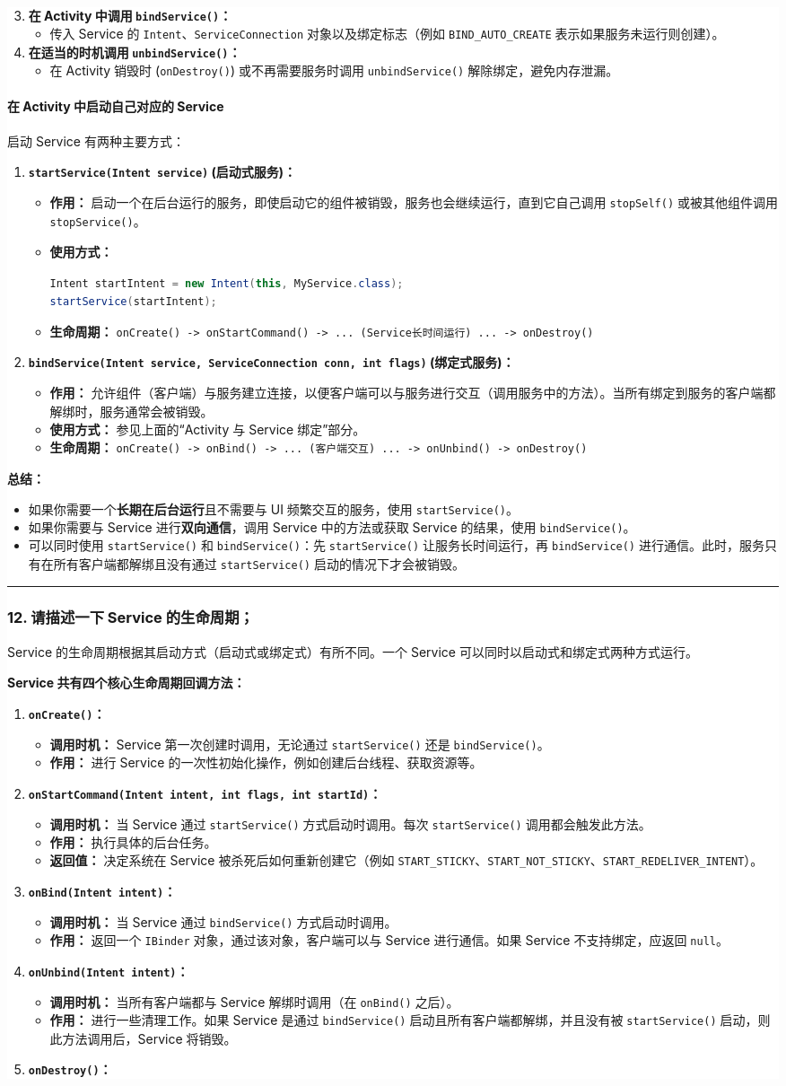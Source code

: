3. **在 Activity 中调用 `bindService()`：**
    - 传入 Service 的 `Intent`、`ServiceConnection` 对象以及绑定标志（例如 `BIND_AUTO_CREATE` 表示如果服务未运行则创建）。
4. **在适当的时机调用 `unbindService()`：**
    - 在 Activity 销毁时 (`onDestroy()`) 或不再需要服务时调用 `unbindService()` 解除绑定，避免内存泄漏。

#### 在 Activity 中启动自己对应的 Service

启动 Service 有两种主要方式：

1. **`startService(Intent service)` (启动式服务)：**
    
    - **作用：** 启动一个在后台运行的服务，即使启动它的组件被销毁，服务也会继续运行，直到它自己调用 `stopSelf()` 或被其他组件调用 `stopService()`。
    - **使用方式：**
        
        ```Java
        Intent startIntent = new Intent(this, MyService.class);
        startService(startIntent);
        ```
        
    - **生命周期：** `onCreate() -> onStartCommand() -> ... (Service长时间运行) ... -> onDestroy()`
2. **`bindService(Intent service, ServiceConnection conn, int flags)` (绑定式服务)：**
    
    - **作用：** 允许组件（客户端）与服务建立连接，以便客户端可以与服务进行交互（调用服务中的方法）。当所有绑定到服务的客户端都解绑时，服务通常会被销毁。
    - **使用方式：** 参见上面的“Activity 与 Service 绑定”部分。
    - **生命周期：** `onCreate() -> onBind() -> ... (客户端交互) ... -> onUnbind() -> onDestroy()`

**总结：**

- 如果你需要一个**长期在后台运行**且不需要与 UI 频繁交互的服务，使用 `startService()`。
- 如果你需要与 Service 进行**双向通信**，调用 Service 中的方法或获取 Service 的结果，使用 `bindService()`。
- 可以同时使用 `startService()` 和 `bindService()`：先 `startService()` 让服务长时间运行，再 `bindService()` 进行通信。此时，服务只有在所有客户端都解绑且没有通过 `startService()` 启动的情况下才会被销毁。

---

### 12. 请描述一下 Service 的生命周期；

Service 的生命周期根据其启动方式（启动式或绑定式）有所不同。一个 Service 可以同时以启动式和绑定式两种方式运行。

**Service 共有四个核心生命周期回调方法：**

1. **`onCreate()`：**
    
    - **调用时机：** Service 第一次创建时调用，无论通过 `startService()` 还是 `bindService()`。
    - **作用：** 进行 Service 的一次性初始化操作，例如创建后台线程、获取资源等。
2. **`onStartCommand(Intent intent, int flags, int startId)`：**
    
    - **调用时机：** 当 Service 通过 `startService()` 方式启动时调用。每次 `startService()` 调用都会触发此方法。
    - **作用：** 执行具体的后台任务。
    - **返回值：** 决定系统在 Service 被杀死后如何重新创建它（例如 `START_STICKY`、`START_NOT_STICKY`、`START_REDELIVER_INTENT`）。
3. **`onBind(Intent intent)`：**
    
    - **调用时机：** 当 Service 通过 `bindService()` 方式启动时调用。
    - **作用：** 返回一个 `IBinder` 对象，通过该对象，客户端可以与 Service 进行通信。如果 Service 不支持绑定，应返回 `null`。
4. **`onUnbind(Intent intent)`：**
    
    - **调用时机：** 当所有客户端都与 Service 解绑时调用（在 `onBind()` 之后）。
    - **作用：** 进行一些清理工作。如果 Service 是通过 `bindService()` 启动且所有客户端都解绑，并且没有被 `startService()` 启动，则此方法调用后，Service 将销毁。
5. **`onDestroy()`：**
    
